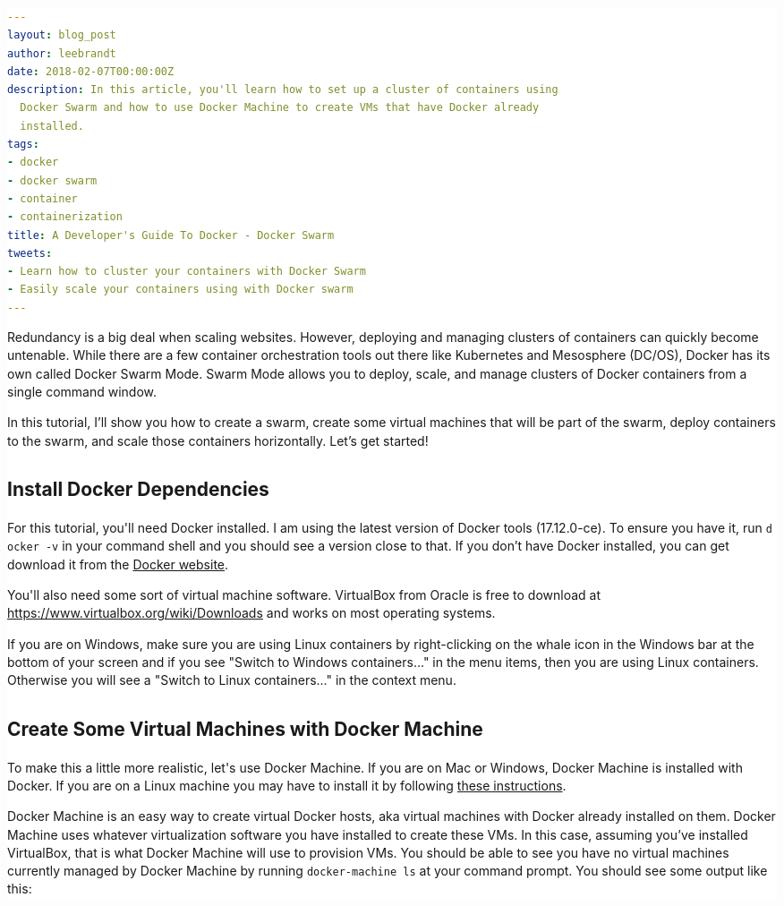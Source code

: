 ```yaml
---
layout: blog_post
author: leebrandt
date: 2018-02-07T00:00:00Z
description: In this article, you'll learn how to set up a cluster of containers using
  Docker Swarm and how to use Docker Machine to create VMs that have Docker already
  installed.
tags:
- docker
- docker swarm
- container
- containerization
title: A Developer's Guide To Docker - Docker Swarm
tweets:
- Learn how to cluster your containers with Docker Swarm
- Easily scale your containers using with Docker swarm
---
```


Redundancy is a big deal when scaling websites. However, deploying and managing clusters of containers can quickly become untenable. While there are a few container orchestration tools out there like Kubernetes and Mesosphere (DC/OS), Docker has its own called Docker Swarm Mode. Swarm Mode allows you to deploy, scale, and manage clusters of Docker containers from a single command window.

In this tutorial, I’ll show you how to create a swarm, create some virtual machines that will be part of the swarm, deploy containers to the swarm, and scale those containers horizontally. Let’s get started!

## Install Docker Dependencies

For this tutorial, you'll need Docker installed. I am using the latest version of Docker tools (17.12.0-ce). To ensure you have it, run `docker -v` in your command shell and you should see a version close to that. If you don’t have Docker installed, you can get download it from the [Docker website](https://www.docker.com/get-docker).

You'll also need some sort of virtual machine software. VirtualBox from Oracle is free to download at <https://www.virtualbox.org/wiki/Downloads> and works on most operating systems.

If you are on Windows, make sure you are using Linux containers by right-clicking on the whale icon in the Windows bar at the bottom of your screen and if you see "Switch to Windows containers..." in the menu items, then you are using Linux containers. Otherwise you will see a "Switch to Linux containers..." in the context menu.

## Create Some Virtual Machines with Docker Machine

To make this a little more realistic, let's use Docker Machine. If you are on Mac or Windows, Docker Machine is installed with Docker. If you are on a Linux machine you may have to install it by following [these instructions](https://docs.docker.com/machine/install-machine/).

Docker Machine is an easy way to create virtual Docker hosts, aka virtual machines with Docker already installed on them. Docker Machine uses whatever virtualization software you have installed to create these VMs. In this case, assuming you’ve installed VirtualBox, that is what Docker Machine will use to provision VMs. You should be able to see you have no virtual machines currently managed by Docker Machine by running `docker-machine ls` at your command prompt. You should see some output like this:
